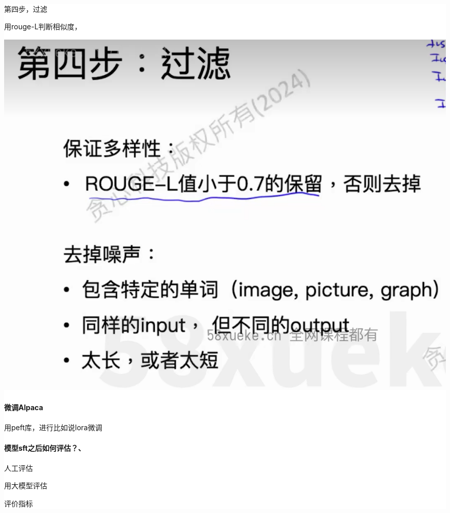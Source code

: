 第四步，过滤

用rouge-L判断相似度，

![image-20241210191744575](../picture.asset/image-20241210191744575.png)



#### 微调Alpaca

用peft库，进行比如说lora微调

#### 模型sft之后如何评估？、

人工评估

用大模型评估

评价指标

